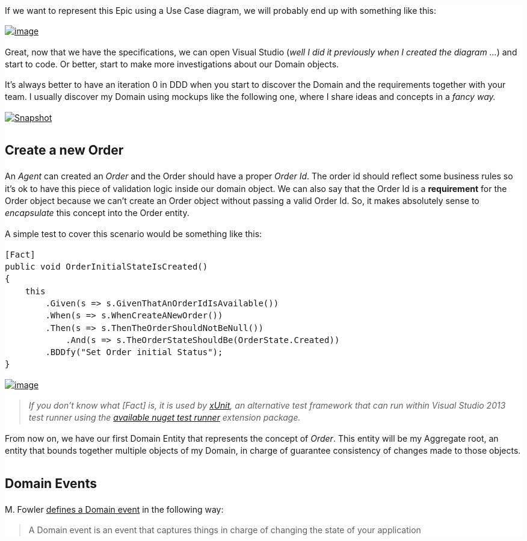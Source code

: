 If we want to represent this Epic using a Use Case diagram, we will probably end up with something like this:

[<img title="image" style="border-left-width: 0px; border-right-width: 0px; border-bottom-width: 0px; display: inline; border-top-width: 0px" border="0" alt="image" src="http://blog.raffaeu.com/wp-content/uploads/2013/08/image_thumb.png" width="520" height="238" />](http://blog.raffaeu.com/wp-content/uploads/2013/08/image.png)

Great, now that we have the specifications, we can open Visual Studio (_well I did it previously when I created the diagram …_) and start to code. Or better, start to make more investigations about our Domain objects.

It’s always better to have an iteration 0 in DDD when you start to discover the Domain and the requirements together with your team. I usually discover my Domain using mockups like the following one, where I share ideas and concepts in a _fancy way._

[<img title="Snapshot" style="border-top: 0px; border-right: 0px; border-bottom: 0px; border-left: 0px; display: inline" border="0" alt="Snapshot" src="http://blog.raffaeu.com/wp-content/uploads/2013/08/Snapshot_thumb.png" width="520" height="231" />](http://blog.raffaeu.com/wp-content/uploads/2013/08/Snapshot.png) 

## Create a new Order

An _Agent_ can created an _Order_ and the Order should have a proper _Order Id_. The order id should reflect some business rules so it’s ok to have this piece of validation logic inside our domain object. We can also say that the Order Id is a **requirement** for the Order object because we can’t create an Order object without passing a valid Order Id. So, it makes absolutely sense to _encapsulate_ this concept into the Order entity.

A simple test to cover this scenario would be something like this:

<pre class="csharpcode">[Fact]
<span class="kwrd">public</span> <span class="kwrd">void</span> OrderInitialStateIsCreated()
{
    <span class="kwrd">this</span>
        .Given(s =&gt; s.GivenThatAnOrderIdIsAvailable())
        .When(s =&gt; s.WhenCreateANewOrder())
        .Then(s =&gt; s.ThenTheOrderShouldNotBeNull())
            .And(s =&gt; s.TheOrderStateShouldBe(OrderState.Created))
        .BDDfy(<span class="str">"Set Order initial Status"</span>);
}</pre>

[<img title="image" style="border-left-width: 0px; border-right-width: 0px; border-bottom-width: 0px; display: inline; border-top-width: 0px" border="0" alt="image" src="http://blog.raffaeu.com/wp-content/uploads/2013/08/image_thumb1.png" width="320" height="144" />](http://blog.raffaeu.com/wp-content/uploads/2013/08/image1.png)

> _If you don’t know what [Fact] is, it is used by_ [_xUnit_](http://xunit.codeplex.com/)_, an alternative test framework that can run within Visual Studio 2013 test runner using the_ [_available nuget test runner_](http://xunit.codeplex.com/discussions/260634) _extension package._

From now on, we have our first Domain Entity that represents the concept of _Order_. This entity will be my Aggregate root, an entity that bounds together multiple objects of my Domain, in charge of guarantee consistency of changes made to those objects.

## Domain Events

M. Fowler [defines a Domain event](http://martinfowler.com/eaaDev/DomainEvent.html) in the following way:

> A Domain event is an event that captures things in charge of changing the state of your application
